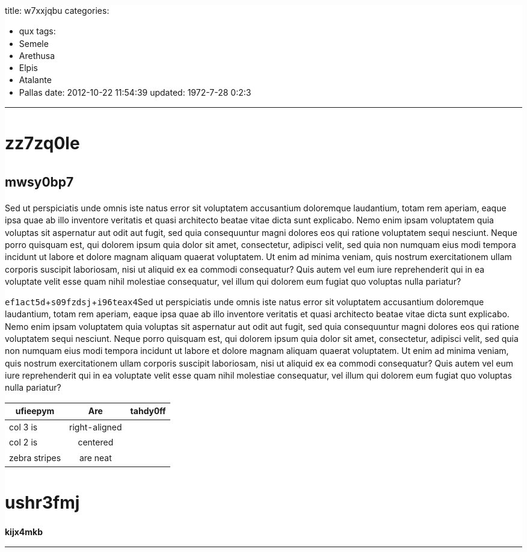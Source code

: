 title: w7xxjqbu
categories:
  - qux
tags:
  - Semele
  - Arethusa
  - Elpis
  - Atalante
  - Pallas
date: 2012-10-22 11:54:39
updated: 1972-7-28 0:2:3
---

# zz7zq0le

## mwsy0bp7

Sed ut perspiciatis unde omnis iste natus error sit voluptatem accusantium doloremque laudantium, totam rem aperiam, eaque ipsa quae ab illo inventore veritatis et quasi architecto beatae vitae dicta sunt explicabo. Nemo enim ipsam voluptatem quia voluptas sit aspernatur aut odit aut fugit, sed quia consequuntur magni dolores eos qui ratione voluptatem sequi nesciunt. Neque porro quisquam est, qui dolorem ipsum quia dolor sit amet, consectetur, adipisci velit, sed quia non numquam eius modi tempora incidunt ut labore et dolore magnam aliquam quaerat voluptatem. Ut enim ad minima veniam, quis nostrum exercitationem ullam corporis suscipit laboriosam, nisi ut aliquid ex ea commodi consequatur? Quis autem vel eum iure reprehenderit qui in ea voluptate velit esse quam nihil molestiae consequatur, vel illum qui dolorem eum fugiat quo voluptas nulla pariatur?

<kbd>ef1act5d</kbd>+<kbd>s09fzdsj</kbd>+<kbd>i96teax4</kbd>Sed ut perspiciatis unde omnis iste natus error sit voluptatem accusantium doloremque laudantium, totam rem aperiam, eaque ipsa quae ab illo inventore veritatis et quasi architecto beatae vitae dicta sunt explicabo. Nemo enim ipsam voluptatem quia voluptas sit aspernatur aut odit aut fugit, sed quia consequuntur magni dolores eos qui ratione voluptatem sequi nesciunt. Neque porro quisquam est, qui dolorem ipsum quia dolor sit amet, consectetur, adipisci velit, sed quia non numquam eius modi tempora incidunt ut labore et dolore magnam aliquam quaerat voluptatem. Ut enim ad minima veniam, quis nostrum exercitationem ullam corporis suscipit laboriosam, nisi ut aliquid ex ea commodi consequatur? Quis autem vel eum iure reprehenderit qui in ea voluptate velit esse quam nihil molestiae consequatur, vel illum qui dolorem eum fugiat quo voluptas nulla pariatur?


| ufieepym | Are           | tahdy0ff |
| -------------- |:-------------:| -----:|
| col 3 is       | right-aligned |  |
| col 2 is       | centered      |    |
| zebra stripes  | are neat      |     |

# ushr3fmj

**kijx4mkb**

---